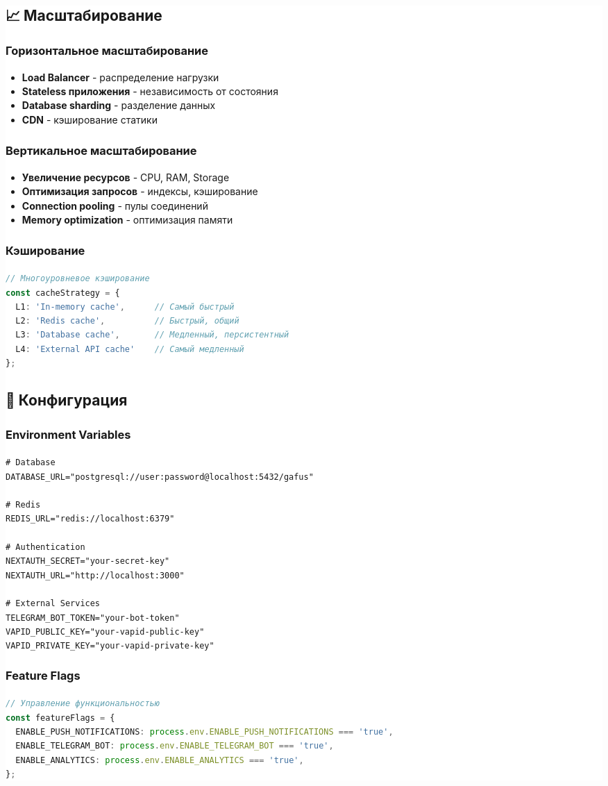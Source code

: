 ## 📈 Масштабирование

### Горизонтальное масштабирование
- **Load Balancer** - распределение нагрузки
- **Stateless приложения** - независимость от состояния
- **Database sharding** - разделение данных
- **CDN** - кэширование статики

### Вертикальное масштабирование
- **Увеличение ресурсов** - CPU, RAM, Storage
- **Оптимизация запросов** - индексы, кэширование
- **Connection pooling** - пулы соединений
- **Memory optimization** - оптимизация памяти

### Кэширование
```typescript
// Многоуровневое кэширование
const cacheStrategy = {
  L1: 'In-memory cache',      // Самый быстрый
  L2: 'Redis cache',          // Быстрый, общий
  L3: 'Database cache',       // Медленный, персистентный
  L4: 'External API cache'    // Самый медленный
};
```

## 🔧 Конфигурация

### Environment Variables
```env
# Database
DATABASE_URL="postgresql://user:password@localhost:5432/gafus"

# Redis
REDIS_URL="redis://localhost:6379"

# Authentication
NEXTAUTH_SECRET="your-secret-key"
NEXTAUTH_URL="http://localhost:3000"

# External Services
TELEGRAM_BOT_TOKEN="your-bot-token"
VAPID_PUBLIC_KEY="your-vapid-public-key"
VAPID_PRIVATE_KEY="your-vapid-private-key"
```

### Feature Flags
```typescript
// Управление функциональностью
const featureFlags = {
  ENABLE_PUSH_NOTIFICATIONS: process.env.ENABLE_PUSH_NOTIFICATIONS === 'true',
  ENABLE_TELEGRAM_BOT: process.env.ENABLE_TELEGRAM_BOT === 'true',
  ENABLE_ANALYTICS: process.env.ENABLE_ANALYTICS === 'true',
};
```
